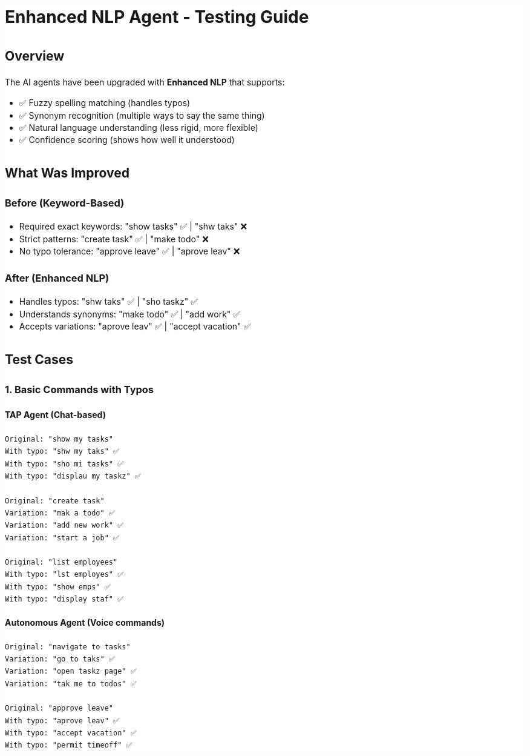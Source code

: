 # Enhanced NLP Agent - Testing Guide

## Overview
The AI agents have been upgraded with **Enhanced NLP** that supports:
- ✅ Fuzzy spelling matching (handles typos)
- ✅ Synonym recognition (multiple ways to say the same thing)
- ✅ Natural language understanding (less rigid, more flexible)
- ✅ Confidence scoring (shows how well it understood)

## What Was Improved

### Before (Keyword-Based)
- Required exact keywords: "show tasks" ✅ | "shw taks" ❌
- Strict patterns: "create task" ✅ | "make todo" ❌
- No typo tolerance: "approve leave" ✅ | "aprove leav" ❌

### After (Enhanced NLP)
- Handles typos: "shw taks" ✅ | "sho taskz" ✅
- Understands synonyms: "make todo" ✅ | "add work" ✅
- Accepts variations: "aprove leav" ✅ | "accept vacation" ✅

## Test Cases

### 1. Basic Commands with Typos

#### TAP Agent (Chat-based)
```
Original: "show my tasks"
With typo: "shw my taks" ✅
With typo: "sho mi tasks" ✅
With typo: "displau my taskz" ✅

Original: "create task"
Variation: "mak a todo" ✅
Variation: "add new work" ✅
Variation: "start a job" ✅

Original: "list employees"
With typo: "lst employes" ✅
With typo: "show emps" ✅
With typo: "display staf" ✅
```

#### Autonomous Agent (Voice commands)
```
Original: "navigate to tasks"
Variation: "go to taks" ✅
Variation: "open taskz page" ✅
Variation: "tak me to todos" ✅

Original: "approve leave"
With typo: "aprove leav" ✅
With typo: "accept vacation" ✅
With typo: "permit timeoff" ✅
```
